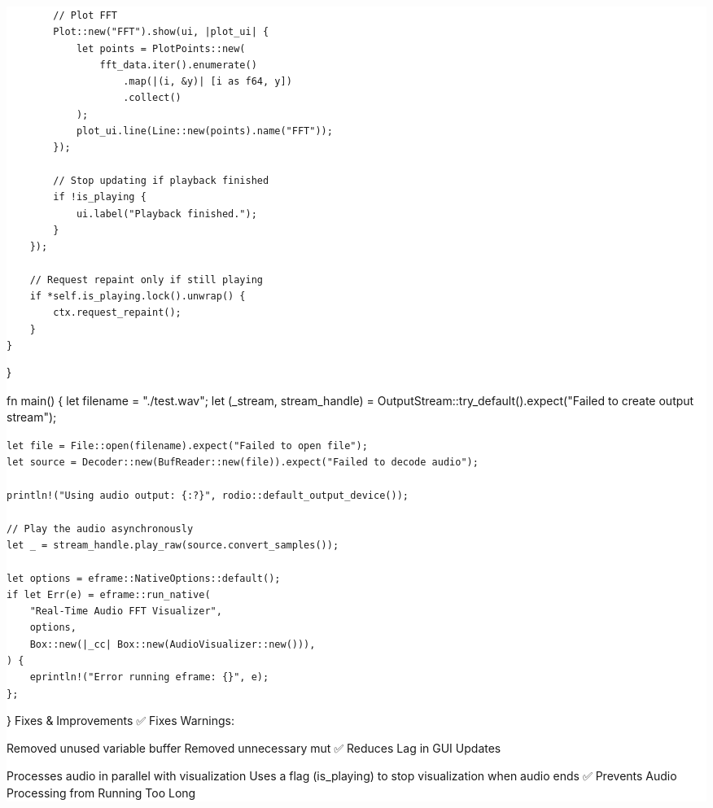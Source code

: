             // Plot FFT
            Plot::new("FFT").show(ui, |plot_ui| {
                let points = PlotPoints::new(
                    fft_data.iter().enumerate()
                        .map(|(i, &y)| [i as f64, y])
                        .collect()
                );
                plot_ui.line(Line::new(points).name("FFT"));
            });

            // Stop updating if playback finished
            if !is_playing {
                ui.label("Playback finished.");
            }
        });

        // Request repaint only if still playing
        if *self.is_playing.lock().unwrap() {
            ctx.request_repaint();
        }
    }
}

fn main() {
    let filename = "./test.wav";
    let (_stream, stream_handle) = OutputStream::try_default().expect("Failed to create output stream");

    let file = File::open(filename).expect("Failed to open file");
    let source = Decoder::new(BufReader::new(file)).expect("Failed to decode audio");

    println!("Using audio output: {:?}", rodio::default_output_device());

    // Play the audio asynchronously
    let _ = stream_handle.play_raw(source.convert_samples());

    let options = eframe::NativeOptions::default();
    if let Err(e) = eframe::run_native(
        "Real-Time Audio FFT Visualizer",
        options,
        Box::new(|_cc| Box::new(AudioVisualizer::new())),
    ) {
        eprintln!("Error running eframe: {}", e);
    };
}
Fixes & Improvements
✅ Fixes Warnings:

Removed unused variable buffer
Removed unnecessary mut
✅ Reduces Lag in GUI Updates

Processes audio in parallel with visualization
Uses a flag (is_playing) to stop visualization when audio ends
✅ Prevents Audio Processing from Running Too Long
